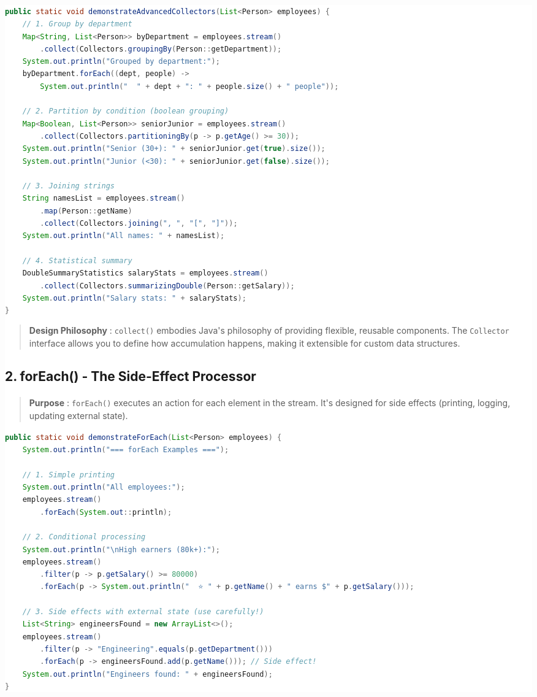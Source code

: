 ```java
public static void demonstrateAdvancedCollectors(List<Person> employees) {
    // 1. Group by department
    Map<String, List<Person>> byDepartment = employees.stream()
        .collect(Collectors.groupingBy(Person::getDepartment));
    System.out.println("Grouped by department:");
    byDepartment.forEach((dept, people) -> 
        System.out.println("  " + dept + ": " + people.size() + " people"));
  
    // 2. Partition by condition (boolean grouping)
    Map<Boolean, List<Person>> seniorJunior = employees.stream()
        .collect(Collectors.partitioningBy(p -> p.getAge() >= 30));
    System.out.println("Senior (30+): " + seniorJunior.get(true).size());
    System.out.println("Junior (<30): " + seniorJunior.get(false).size());
  
    // 3. Joining strings
    String namesList = employees.stream()
        .map(Person::getName)
        .collect(Collectors.joining(", ", "[", "]"));
    System.out.println("All names: " + namesList);
  
    // 4. Statistical summary
    DoubleSummaryStatistics salaryStats = employees.stream()
        .collect(Collectors.summarizingDouble(Person::getSalary));
    System.out.println("Salary stats: " + salaryStats);
}
```

> **Design Philosophy** : `collect()` embodies Java's philosophy of providing flexible, reusable components. The `Collector` interface allows you to define how accumulation happens, making it extensible for custom data structures.

## 2. forEach() - The Side-Effect Processor

> **Purpose** : `forEach()` executes an action for each element in the stream. It's designed for side effects (printing, logging, updating external state).

```java
public static void demonstrateForEach(List<Person> employees) {
    System.out.println("=== forEach Examples ===");
  
    // 1. Simple printing
    System.out.println("All employees:");
    employees.stream()
        .forEach(System.out::println);
  
    // 2. Conditional processing
    System.out.println("\nHigh earners (80k+):");
    employees.stream()
        .filter(p -> p.getSalary() >= 80000)
        .forEach(p -> System.out.println("  ⭐ " + p.getName() + " earns $" + p.getSalary()));
  
    // 3. Side effects with external state (use carefully!)
    List<String> engineersFound = new ArrayList<>();
    employees.stream()
        .filter(p -> "Engineering".equals(p.getDepartment()))
        .forEach(p -> engineersFound.add(p.getName())); // Side effect!
    System.out.println("Engineers found: " + engineersFound);
}
```
